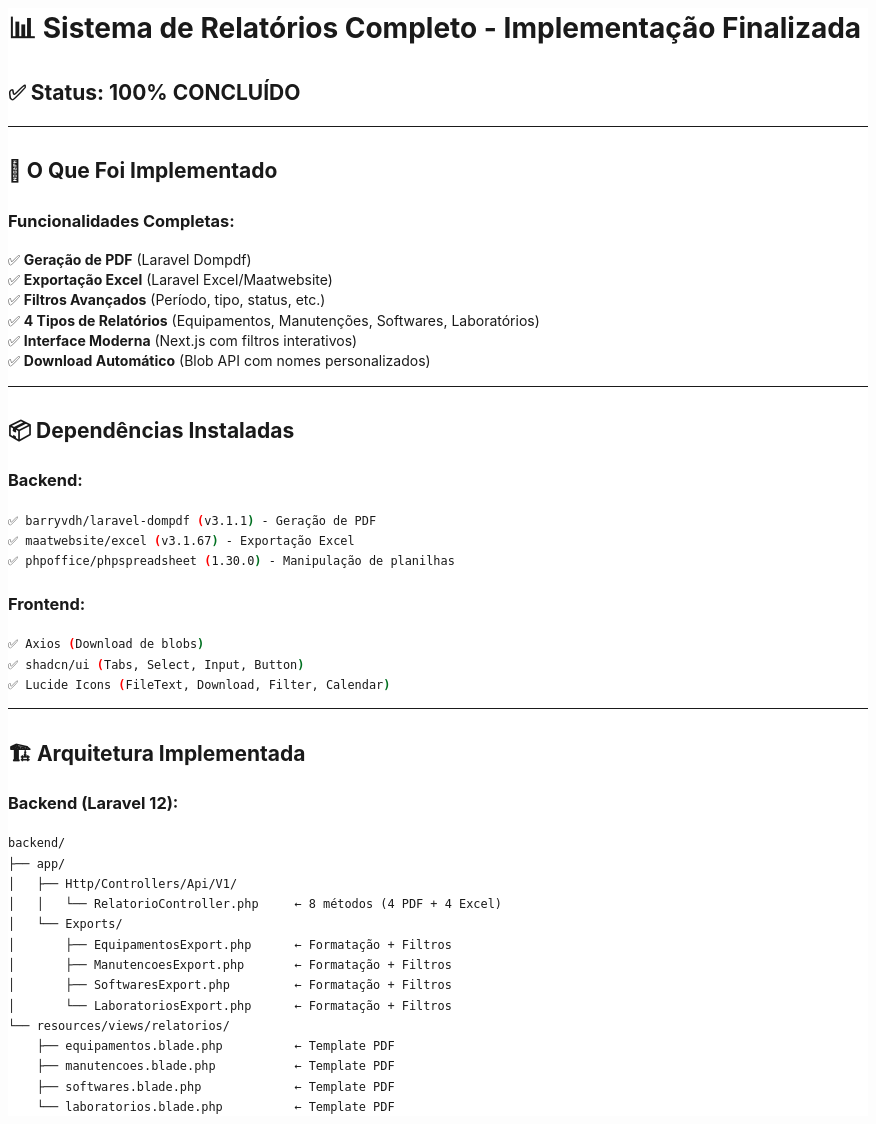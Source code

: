 # 📊 Sistema de Relatórios Completo - Implementação Finalizada

## ✅ Status: 100% CONCLUÍDO

---

## 🎯 O Que Foi Implementado

### **Funcionalidades Completas:**

✅ **Geração de PDF** (Laravel Dompdf)  
✅ **Exportação Excel** (Laravel Excel/Maatwebsite)  
✅ **Filtros Avançados** (Período, tipo, status, etc.)  
✅ **4 Tipos de Relatórios** (Equipamentos, Manutenções, Softwares, Laboratórios)  
✅ **Interface Moderna** (Next.js com filtros interativos)  
✅ **Download Automático** (Blob API com nomes personalizados)  

---

## 📦 Dependências Instaladas

### **Backend:**
```bash
✅ barryvdh/laravel-dompdf (v3.1.1) - Geração de PDF
✅ maatwebsite/excel (v3.1.67) - Exportação Excel
✅ phpoffice/phpspreadsheet (1.30.0) - Manipulação de planilhas
```

### **Frontend:**
```bash
✅ Axios (Download de blobs)
✅ shadcn/ui (Tabs, Select, Input, Button)
✅ Lucide Icons (FileText, Download, Filter, Calendar)
```

---

## 🏗️ Arquitetura Implementada

### **Backend (Laravel 12):**

```
backend/
├── app/
│   ├── Http/Controllers/Api/V1/
│   │   └── RelatorioController.php     ← 8 métodos (4 PDF + 4 Excel)
│   └── Exports/
│       ├── EquipamentosExport.php      ← Formatação + Filtros
│       ├── ManutencoesExport.php       ← Formatação + Filtros
│       ├── SoftwaresExport.php         ← Formatação + Filtros
│       └── LaboratoriosExport.php      ← Formatação + Filtros
└── resources/views/relatorios/
    ├── equipamentos.blade.php          ← Template PDF
    ├── manutencoes.blade.php           ← Template PDF
    ├── softwares.blade.php             ← Template PDF
    └── laboratorios.blade.php          ← Template PDF
```
